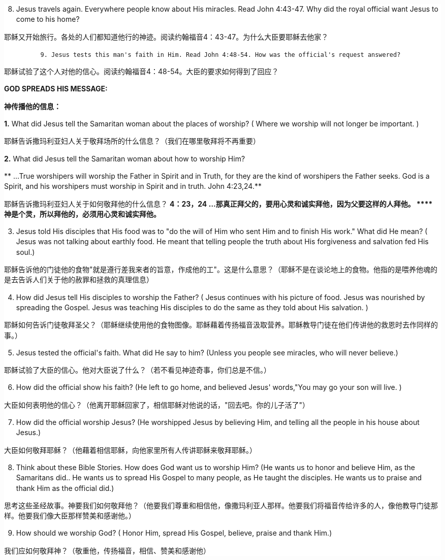 8. Jesus travels again. Everywhere people know about His miracles. Read John 4:43-47. Why did the royal official want Jesus to come to his home?

耶稣又开始旅行。各处的人们都知道他行的神迹。阅读约翰福音4：43-47。为什么大臣要耶稣去他家？

              9. Jesus tests this man's faith in Him. Read John 4:48-54. How was the official's request answered?

耶稣试验了这个人对他的信心。阅读约翰福音4：48-54。大臣的要求如何得到了回应？

**GOD SPREADS HIS MESSAGE:**

**神传播他的信息：**

**1.** What did Jesus tell the Samaritan woman about the places of worship? ( Where we worship will not longer be important. )

耶稣告诉撒玛利亚妇人关于敬拜场所的什么信息？（我们在哪里敬拜将不再重要）

**2.** What did Jesus tell the Samaritan woman about how to  worship Him?

**  …True worshipers will worship the Father in Spirit and in Truth, for they are the kind of worshipers the Father seeks. God is a Spirit, and his worshipers must worship in Spirit and in truth. John 4:23,24.**

耶稣告诉撒玛利亚妇人关于如何敬拜他的什么信息？ **4：23，24  …那真正拜父的，要用心灵和诚实拜他，因为父要这样的人拜他。  **** 神是个灵，所以拜他的，必须用心灵和诚实拜他。**

3. Jesus told His disciples that His food was to "do the will of Him who sent Him and to finish His work." What did He mean? ( Jesus was not talking about earthly food. He meant that telling people the truth about His forgiveness and salvation fed His soul.)

耶稣告诉他的门徒他的食物"就是遵行差我来者的旨意，作成他的工"。这是什么意思？（耶稣不是在谈论地上的食物。他指的是喂养他魂的是去告诉人们关于他的赦罪和拯救的真理信息）

4. How did Jesus tell His disciples to worship the Father? ( Jesus continues with his picture of food. Jesus was nourished by spreading the Gospel. Jesus was teaching His disciples to do the same as they told about His salvation. )

耶稣如何告诉门徒敬拜圣父？（耶稣继续使用他的食物图像。耶稣藉着传扬福音汲取营养。耶稣教导门徒在他们传讲他的救恩时去作同样的事。）

5. Jesus tested the official's faith. What did He say to him? (Unless you people see miracles, who will never believe.)

耶稣试验了大臣的信心。他对大臣说了什么？（若不看见神迹奇事，你们总是不信。）

6. How did the official show his faith? (He left to go home, and believed Jesus' words,"You may go your son will live. )

大臣如何表明他的信心？（他离开耶稣回家了，相信耶稣对他说的话，"回去吧。你的儿子活了"）

7. How did the official worship Jesus? (He worshipped Jesus by believing Him, and telling all the people in his house about Jesus.)

大臣如何敬拜耶稣？（他藉着相信耶稣，向他家里所有人传讲耶稣来敬拜耶稣。）

8. Think about these Bible Stories. How does God want us to worship Him? (He wants us to honor  and believe Him, as the Samaritans did.. He wants us to spread His Gospel to many people, as He taught the disciples. He wants us to praise and thank Him as the official did.)

思考这些圣经故事。神要我们如何敬拜他？（他要我们尊重和相信他，像撒玛利亚人那样。他要我们将福音传给许多的人，像他教导门徒那样。他要我们像大臣那样赞美和感谢他。）

9. How should we worship God? ( Honor Him, spread His Gospel, believe, praise and thank Him.)

我们应如何敬拜神？（敬重他，传扬福音，相信、赞美和感谢他）
